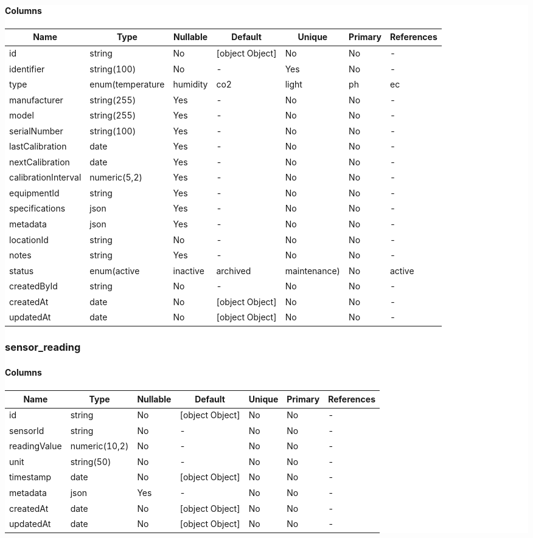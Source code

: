 #### Columns

| Name | Type | Nullable | Default | Unique | Primary | References |
|------|------|----------|----------|---------|----------|------------|
| id | string | No | [object Object] | No | No | - |
| identifier | string(100) | No | - | Yes | No | - |
| type | enum(temperature|humidity|co2|light|ph|ec|moisture|pressure|airflow) | No | - | No | No | - |
| manufacturer | string(255) | Yes | - | No | No | - |
| model | string(255) | Yes | - | No | No | - |
| serialNumber | string(100) | Yes | - | No | No | - |
| lastCalibration | date | Yes | - | No | No | - |
| nextCalibration | date | Yes | - | No | No | - |
| calibrationInterval | numeric(5,2) | Yes | - | No | No | - |
| equipmentId | string | Yes | - | No | No | - |
| specifications | json | Yes | - | No | No | - |
| metadata | json | Yes | - | No | No | - |
| locationId | string | No | - | No | No | - |
| notes | string | Yes | - | No | No | - |
| status | enum(active|inactive|archived|maintenance) | No | active | No | No | - |
| createdById | string | No | - | No | No | - |
| createdAt | date | No | [object Object] | No | No | - |
| updatedAt | date | No | [object Object] | No | No | - |

### sensor_reading

#### Columns

| Name | Type | Nullable | Default | Unique | Primary | References |
|------|------|----------|----------|---------|----------|------------|
| id | string | No | [object Object] | No | No | - |
| sensorId | string | No | - | No | No | - |
| readingValue | numeric(10,2) | No | - | No | No | - |
| unit | string(50) | No | - | No | No | - |
| timestamp | date | No | [object Object] | No | No | - |
| metadata | json | Yes | - | No | No | - |
| createdAt | date | No | [object Object] | No | No | - |
| updatedAt | date | No | [object Object] | No | No | - |

